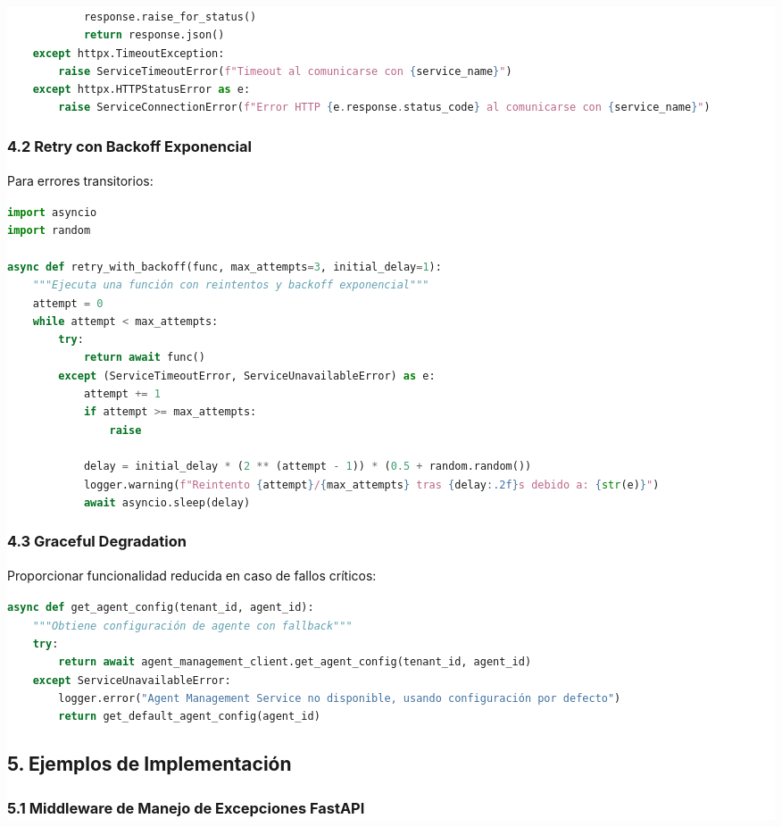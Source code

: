 ```python
            response.raise_for_status()
            return response.json()
    except httpx.TimeoutException:
        raise ServiceTimeoutError(f"Timeout al comunicarse con {service_name}")
    except httpx.HTTPStatusError as e:
        raise ServiceConnectionError(f"Error HTTP {e.response.status_code} al comunicarse con {service_name}")
```

### 4.2 Retry con Backoff Exponencial

Para errores transitorios:

```python
import asyncio
import random

async def retry_with_backoff(func, max_attempts=3, initial_delay=1):
    """Ejecuta una función con reintentos y backoff exponencial"""
    attempt = 0
    while attempt < max_attempts:
        try:
            return await func()
        except (ServiceTimeoutError, ServiceUnavailableError) as e:
            attempt += 1
            if attempt >= max_attempts:
                raise
            
            delay = initial_delay * (2 ** (attempt - 1)) * (0.5 + random.random())
            logger.warning(f"Reintento {attempt}/{max_attempts} tras {delay:.2f}s debido a: {str(e)}")
            await asyncio.sleep(delay)
```

### 4.3 Graceful Degradation

Proporcionar funcionalidad reducida en caso de fallos críticos:

```python
async def get_agent_config(tenant_id, agent_id):
    """Obtiene configuración de agente con fallback"""
    try:
        return await agent_management_client.get_agent_config(tenant_id, agent_id)
    except ServiceUnavailableError:
        logger.error("Agent Management Service no disponible, usando configuración por defecto")
        return get_default_agent_config(agent_id)
```

## 5. Ejemplos de Implementación

### 5.1 Middleware de Manejo de Excepciones FastAPI
